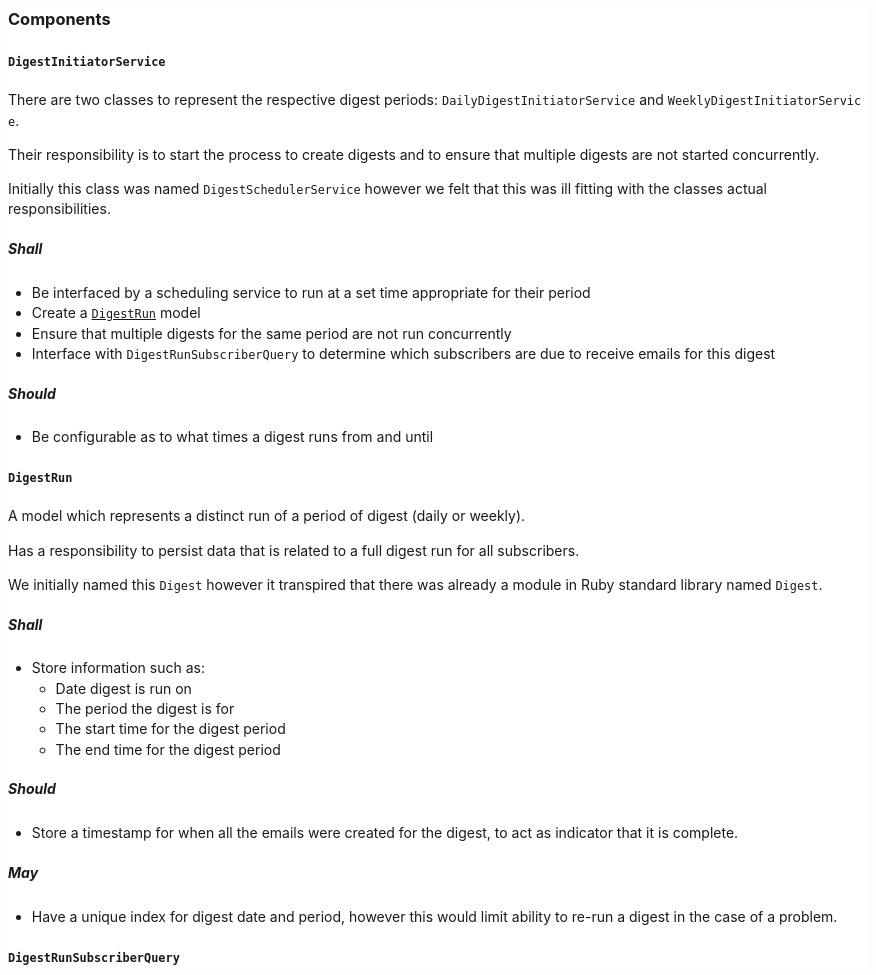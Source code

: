 ### Components

#### `DigestInitiatorService`

There are two classes to represent the respective digest periods:
`DailyDigestInitiatorService` and `WeeklyDigestInitiatorService`.

Their responsibility is to start the process to create digests and to ensure
that multiple digests are not started concurrently.

Initially this class was named `DigestSchedulerService` however we felt that
this was ill fitting with the classes actual responsibilities.

##### Shall

- Be interfaced by a scheduling service to run at a set time appropriate
  for their period
- Create a [`DigestRun`](#digestrun) model
- Ensure that multiple digests for the same period are not run concurrently
- Interface with `DigestRunSubscriberQuery` to determine which subscribers are
  due to receive emails for this digest

##### Should

- Be configurable as to what times a digest runs from and until

#### `DigestRun`

A model which represents a distinct run of a period of digest (daily or
weekly).

Has a responsibility to persist data that is related to a full digest run for
all subscribers.

We initially named this `Digest` however it transpired that there was already
a module in Ruby standard library named `Digest`.

##### Shall

- Store information such as:
  - Date digest is run on
  - The period the digest is for
  - The start time for the digest period
  - The end time for the digest period

##### Should

- Store a timestamp for when all the emails were created for the digest, to act
  as indicator that it is complete.

##### May

- Have a unique index for digest date and period, however this would limit
  ability to re-run a digest in the case of a problem.

#### `DigestRunSubscriberQuery`
